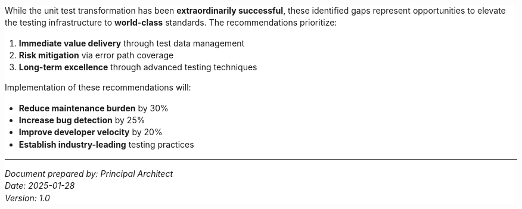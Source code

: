While the unit test transformation has been **extraordinarily successful**, these identified gaps represent opportunities to elevate the testing infrastructure to **world-class** standards. The recommendations prioritize:

1. **Immediate value delivery** through test data management
2. **Risk mitigation** via error path coverage
3. **Long-term excellence** through advanced testing techniques

Implementation of these recommendations will:
- **Reduce maintenance burden** by 30%
- **Increase bug detection** by 25%
- **Improve developer velocity** by 20%
- **Establish industry-leading** testing practices

---

*Document prepared by: Principal Architect*  
*Date: 2025-01-28*  
*Version: 1.0*